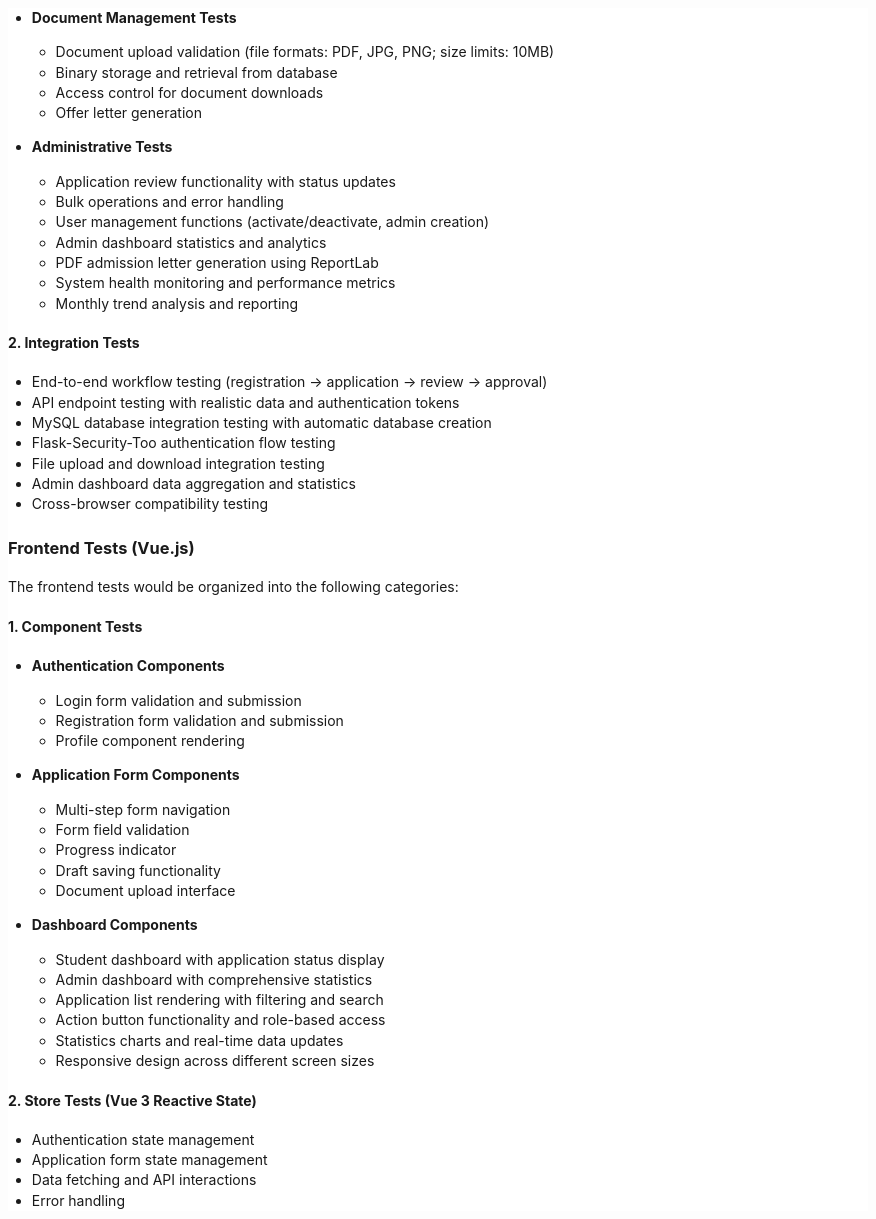 - **Document Management Tests**
  - Document upload validation (file formats: PDF, JPG, PNG; size limits: 10MB)
  - Binary storage and retrieval from database
  - Access control for document downloads
  - Offer letter generation

- **Administrative Tests**
  - Application review functionality with status updates
  - Bulk operations and error handling
  - User management functions (activate/deactivate, admin creation)
  - Admin dashboard statistics and analytics
  - PDF admission letter generation using ReportLab
  - System health monitoring and performance metrics
  - Monthly trend analysis and reporting

#### 2. Integration Tests

- End-to-end workflow testing (registration → application → review → approval)
- API endpoint testing with realistic data and authentication tokens
- MySQL database integration testing with automatic database creation
- Flask-Security-Too authentication flow testing
- File upload and download integration testing
- Admin dashboard data aggregation and statistics
- Cross-browser compatibility testing

### Frontend Tests (Vue.js)

The frontend tests would be organized into the following categories:

#### 1. Component Tests

- **Authentication Components**
  - Login form validation and submission
  - Registration form validation and submission
  - Profile component rendering

- **Application Form Components**
  - Multi-step form navigation
  - Form field validation
  - Progress indicator
  - Draft saving functionality
  - Document upload interface

- **Dashboard Components**
  - Student dashboard with application status display
  - Admin dashboard with comprehensive statistics
  - Application list rendering with filtering and search
  - Action button functionality and role-based access
  - Statistics charts and real-time data updates
  - Responsive design across different screen sizes

#### 2. Store Tests (Vue 3 Reactive State)

- Authentication state management
- Application form state management
- Data fetching and API interactions
- Error handling
